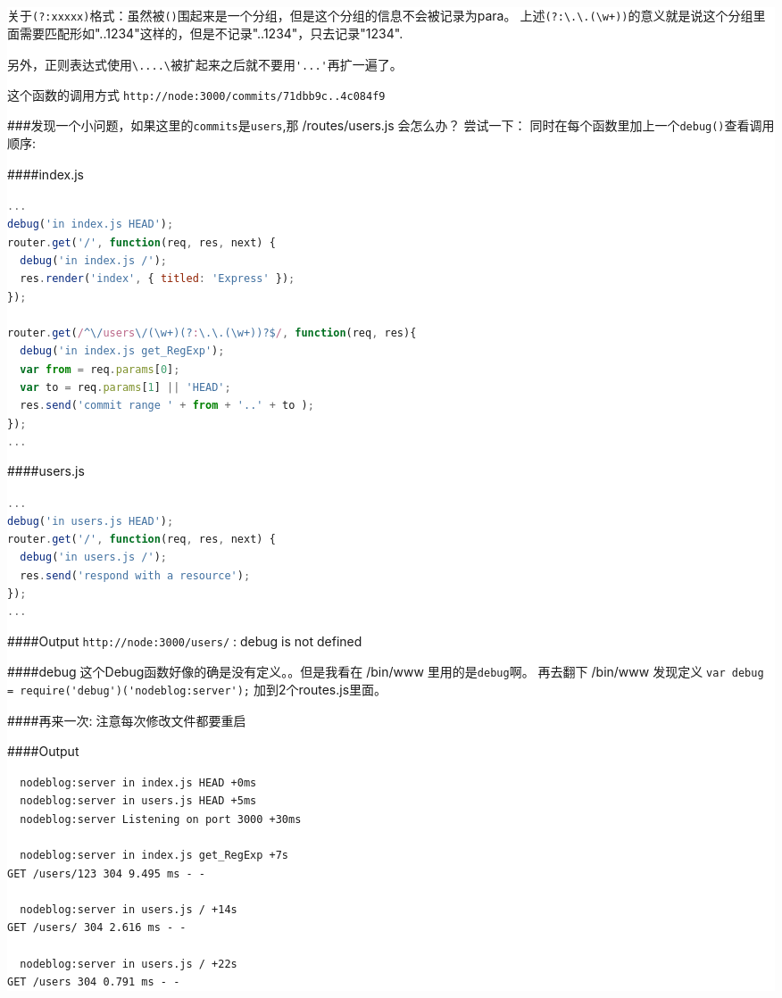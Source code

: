 关于`(?:xxxxx)`格式：虽然被`()`围起来是一个分组，但是这个分组的信息不会被记录为para。
上述`(?:\.\.(\w+))`的意义就是说这个分组里面需要匹配形如"..1234"这样的，但是不记录"..1234"，只去记录"1234".

另外，正则表达式使用`\....\`被扩起来之后就不要用`'...'`再扩一遍了。

这个函数的调用方式 `http://node:3000/commits/71dbb9c..4c084f9`

###发现一个小问题，如果这里的`commits`是`users`,那 /routes/users.js 会怎么办？
尝试一下：
同时在每个函数里加上一个`debug()`查看调用顺序:

####index.js
```js
...
debug('in index.js HEAD');
router.get('/', function(req, res, next) {
  debug('in index.js /');
  res.render('index', { titled: 'Express' });
});

router.get(/^\/users\/(\w+)(?:\.\.(\w+))?$/, function(req, res){
  debug('in index.js get_RegExp');
  var from = req.params[0];
  var to = req.params[1] || 'HEAD';
  res.send('commit range ' + from + '..' + to );
});
...
```

####users.js
```js
...
debug('in users.js HEAD');
router.get('/', function(req, res, next) {
  debug('in users.js /');
  res.send('respond with a resource');
});
...
```

####Output
`http://node:3000/users/` : debug is not defined

####debug
这个Debug函数好像的确是没有定义。。但是我看在 /bin/www 里用的是`debug`啊。
再去翻下 /bin/www 发现定义
`var debug = require('debug')('nodeblog:server');`
加到2个routes.js里面。

####再来一次: 注意每次修改文件都要重启

####Output

```
  nodeblog:server in index.js HEAD +0ms
  nodeblog:server in users.js HEAD +5ms
  nodeblog:server Listening on port 3000 +30ms

  nodeblog:server in index.js get_RegExp +7s
GET /users/123 304 9.495 ms - -

  nodeblog:server in users.js / +14s
GET /users/ 304 2.616 ms - -

  nodeblog:server in users.js / +22s
GET /users 304 0.791 ms - -
```
